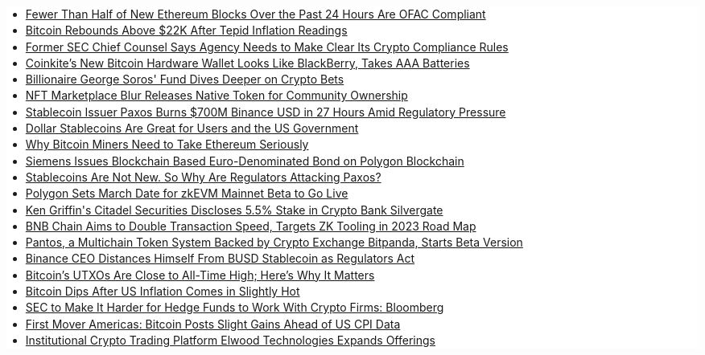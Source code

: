   - [Fewer Than Half of New Ethereum Blocks Over the Past 24 Hours Are OFAC Compliant](https://www.coindesk.com/tech/2023/02/14/fewer-than-half-of-new-ethereum-blocks-over-the-past-24-hours-are-ofac-compliant/?utm_medium=referral&utm_source=rss&utm_campaign=headlines)
  - [Bitcoin Rebounds Above $22K After Tepid Inflation Readings](https://www.coindesk.com/markets/2023/02/14/bitcoin-rebounds-above-22k-after-tepid-inflation-readings/?utm_medium=referral&utm_source=rss&utm_campaign=headlines)
  - [Former SEC Chief Counsel Says Agency Needs to Make Clear Its Crypto Compliance Rules](https://www.coindesk.com/business/2023/02/14/former-sec-chief-counsel-says-agency-needs-to-make-clear-its-crypto-compliance-rules/?utm_medium=referral&utm_source=rss&utm_campaign=headlines)
  - [Coinkite’s New Bitcoin Hardware Wallet Looks Like BlackBerry, Takes AAA Batteries](https://www.coindesk.com/tech/2023/02/14/coinkites-new-bitcoin-hardware-wallet-looks-like-blackberry-takes-aaa-batteries/?utm_medium=referral&utm_source=rss&utm_campaign=headlines)
  - [Billionaire George Soros' Fund Dives Deeper on Crypto Bets](https://www.coindesk.com/business/2023/02/14/billionaire-george-soros-fund-dives-deeper-on-crypto-bets/?utm_medium=referral&utm_source=rss&utm_campaign=headlines)
  - [NFT Marketplace Blur Releases Native Token for Community Ownership](https://www.coindesk.com/web3/2023/02/14/nft-marketplace-blur-releases-native-token-for-community-ownership/?utm_medium=referral&utm_source=rss&utm_campaign=headlines)
  - [Stablecoin Issuer Paxos Burns $700M Binance USD in 27 Hours Amid Regulatory Pressure](https://www.coindesk.com/markets/2023/02/14/stablecoin-issuer-paxos-burns-700m-binance-usd-in-27-hours-amid-regulatory-pressure/?utm_medium=referral&utm_source=rss&utm_campaign=headlines)
  - [Dollar Stablecoins Are Great for Users and the US Government](https://www.coindesk.com/consensus-magazine/2023/02/14/dollar-stablecoins-are-great-for-users-and-the-us-government/?utm_medium=referral&utm_source=rss&utm_campaign=headlines)
  - [Why Bitcoin Miners Need to Take Ethereum Seriously](https://www.coindesk.com/consensus-magazine/2023/02/14/why-bitcoin-miners-need-to-take-ethereum-seriously/?utm_medium=referral&utm_source=rss&utm_campaign=headlines)
  - [Siemens Issues Blockchain Based Euro-Denominated Bond on Polygon Blockchain](https://www.coindesk.com/business/2023/02/14/siemens-issues-blockchain-based-euro-denominated-bond-on-polygon-blockchain/?utm_medium=referral&utm_source=rss&utm_campaign=headlines)
  - [Stablecoins Are Not New. So Why Are Regulators Attacking Paxos?](https://www.coindesk.com/consensus-magazine/2023/02/14/stablecoins-are-not-new-so-why-are-regulators-attacking-paxos/?utm_medium=referral&utm_source=rss&utm_campaign=headlines)
  - [Polygon Sets March Date for zkEVM Mainnet Beta to Go Live](https://www.coindesk.com/tech/2023/02/14/polygon-sets-march-date-for-zkevm-mainnet-beta-to-go-live/?utm_medium=referral&utm_source=rss&utm_campaign=headlines)
  - [Ken Griffin's Citadel Securities Discloses 5.5% Stake in Crypto Bank Silvergate](https://www.coindesk.com/business/2023/02/14/ken-griffins-citadel-discloses-55-silvergate-stake/?utm_medium=referral&utm_source=rss&utm_campaign=headlines)
  - [BNB Chain Aims to Double Transaction Speed, Targets ZK Tooling in 2023 Road Map](https://www.coindesk.com/tech/2023/02/14/bnb-chain-aims-to-double-transaction-speed-targets-zk-tooling-in-2023-roadmap/?utm_medium=referral&utm_source=rss&utm_campaign=headlines)
  - [Pantos, a Multichain Token System Backed by Crypto Exchange Bitpanda, Starts Beta Version](https://www.coindesk.com/tech/2023/02/14/pantos-multichain-token-system-backed-by-crypto-exchange-bitpanda-starts-beta-version/?utm_medium=referral&utm_source=rss&utm_campaign=headlines)
  - [Binance CEO Distances Himself From BUSD Stablecoin as Regulators Act](https://www.coindesk.com/policy/2023/02/14/binance-ceo-distances-himself-from-busd-stablecoin-as-regulators-act/?utm_medium=referral&utm_source=rss&utm_campaign=headlines)
  - [Bitcoin’s UTXOs Are Close to All-Time High; Here’s Why It Matters](https://www.coindesk.com/markets/2023/02/14/bitcoins-utxos-are-close-to-an-all-time-high-heres-why-it-matters/?utm_medium=referral&utm_source=rss&utm_campaign=headlines)
  - [Bitcoin Dips After US Inflation Comes in Slightly Hot](https://www.coindesk.com/business/2023/02/14/bitcoin-dips-after-inflation-comes-in-slightly-hot/?utm_medium=referral&utm_source=rss&utm_campaign=headlines)
  - [SEC to Make It Harder for Hedge Funds to Work With Crypto Firms: Bloomberg](https://www.coindesk.com/policy/2023/02/14/sec-to-make-it-harder-for-hedge-funds-to-work-with-crypto-firms-bloomberg/?utm_medium=referral&utm_source=rss&utm_campaign=headlines)
  - [First Mover Americas: Bitcoin Posts Slight Gains Ahead of US CPI Data](https://www.coindesk.com/markets/2023/02/14/first-mover-americas-the-sandbox-is-up-on-saudi-arabia-partnership-news/?utm_medium=referral&utm_source=rss&utm_campaign=headlines)
  - [Institutional Crypto Trading Platform Elwood Technologies Expands Offerings](https://www.coindesk.com/business/2023/02/14/institutional-crypto-trading-platform-elwood-technologies-expands-offerings/?utm_medium=referral&utm_source=rss&utm_campaign=headlines)